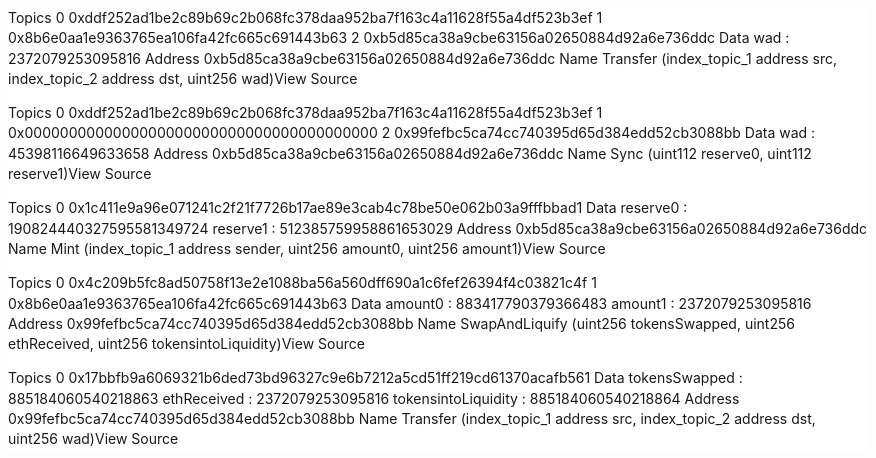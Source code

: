Topics
0 0xddf252ad1be2c89b69c2b068fc378daa952ba7f163c4a11628f55a4df523b3ef
1  0x8b6e0aa1e9363765ea106fa42fc665c691443b63
2  0xb5d85ca38a9cbe63156a02650884d92a6e736ddc
Data
wad :
2372079253095816
Address
0xb5d85ca38a9cbe63156a02650884d92a6e736ddc
Name
Transfer (index_topic_1 address src, index_topic_2 address dst, uint256 wad)View Source

Topics
0 0xddf252ad1be2c89b69c2b068fc378daa952ba7f163c4a11628f55a4df523b3ef
1  0x0000000000000000000000000000000000000000
2  0x99fefbc5ca74cc740395d65d384edd52cb3088bb
Data
wad :
45398116649633658
Address
0xb5d85ca38a9cbe63156a02650884d92a6e736ddc
Name
Sync (uint112 reserve0, uint112 reserve1)View Source

Topics
0 0x1c411e9a96e071241c2f21f7726b17ae89e3cab4c78be50e062b03a9fffbbad1
Data
reserve0 :
190824440327595581349724
reserve1 :
512385759958861653029
Address
0xb5d85ca38a9cbe63156a02650884d92a6e736ddc
Name
Mint (index_topic_1 address sender, uint256 amount0, uint256 amount1)View Source

Topics
0 0x4c209b5fc8ad50758f13e2e1088ba56a560dff690a1c6fef26394f4c03821c4f
1  0x8b6e0aa1e9363765ea106fa42fc665c691443b63
Data
amount0 :
883417790379366483
amount1 :
2372079253095816
Address
0x99fefbc5ca74cc740395d65d384edd52cb3088bb
Name
SwapAndLiquify (uint256 tokensSwapped, uint256 ethReceived, uint256 tokensintoLiquidity)View Source

Topics
0 0x17bbfb9a6069321b6ded73bd96327c9e6b7212a5cd51ff219cd61370acafb561
Data
tokensSwapped :
885184060540218863
ethReceived :
2372079253095816
tokensintoLiquidity :
885184060540218864
Address
0x99fefbc5ca74cc740395d65d384edd52cb3088bb
Name
Transfer (index_topic_1 address src, index_topic_2 address dst, uint256 wad)View Source
